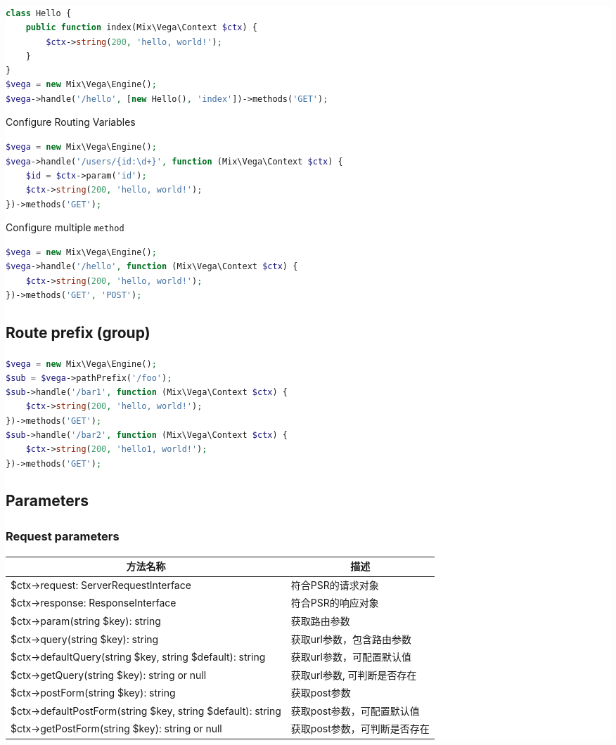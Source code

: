 ```php
class Hello {
    public function index(Mix\Vega\Context $ctx) {
        $ctx->string(200, 'hello, world!');
    }
}
$vega = new Mix\Vega\Engine();
$vega->handle('/hello', [new Hello(), 'index'])->methods('GET');
```

Configure Routing Variables

```php
$vega = new Mix\Vega\Engine();
$vega->handle('/users/{id:\d+}', function (Mix\Vega\Context $ctx) {
    $id = $ctx->param('id');
    $ctx->string(200, 'hello, world!');
})->methods('GET');
```

Configure multiple `method`

```php
$vega = new Mix\Vega\Engine();
$vega->handle('/hello', function (Mix\Vega\Context $ctx) {
    $ctx->string(200, 'hello, world!');
})->methods('GET', 'POST');
```

## Route prefix (group)

```php
$vega = new Mix\Vega\Engine();
$sub = $vega->pathPrefix('/foo');
$sub->handle('/bar1', function (Mix\Vega\Context $ctx) {
    $ctx->string(200, 'hello, world!');
})->methods('GET');
$sub->handle('/bar2', function (Mix\Vega\Context $ctx) {
    $ctx->string(200, 'hello1, world!');
})->methods('GET');
```

## Parameters

### Request parameters

|  方法名称   | 描述  |
|  ----  | ----  |
| $ctx->request: ServerRequestInterface | 符合PSR的请求对象 |
| $ctx->response: ResponseInterface | 符合PSR的响应对象 |
| $ctx->param(string $key): string  | 获取路由参数 |
| $ctx->query(string $key): string  | 获取url参数，包含路由参数 |
| $ctx->defaultQuery(string $key, string $default): string  | 获取url参数，可配置默认值 |
| $ctx->getQuery(string $key): string or null  | 获取url参数, 可判断是否存在 |
| $ctx->postForm(string $key): string  | 获取post参数 |
| $ctx->defaultPostForm(string $key, string $default): string  | 获取post参数，可配置默认值 |
| $ctx->getPostForm(string $key): string or null  | 获取post参数，可判断是否存在 |
